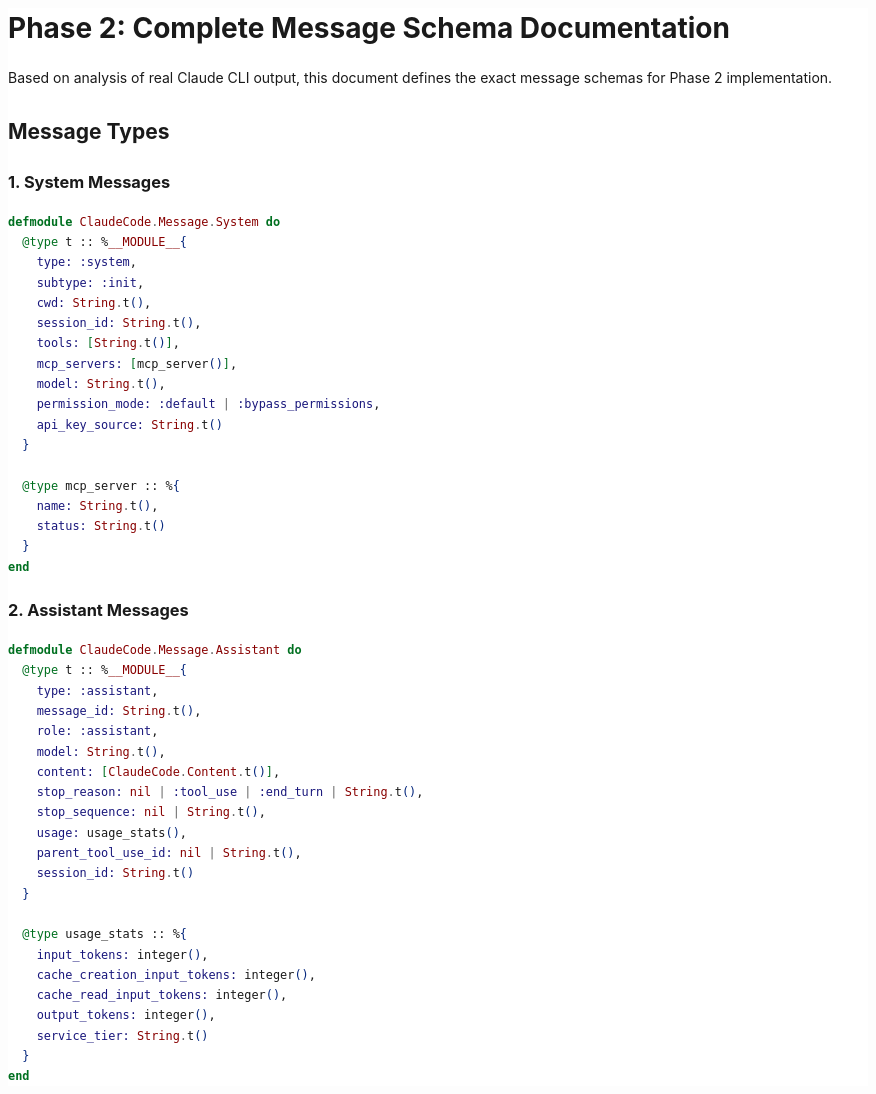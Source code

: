 # Phase 2: Complete Message Schema Documentation

Based on analysis of real Claude CLI output, this document defines the exact message schemas for Phase 2 implementation.

## Message Types

### 1. System Messages

```elixir
defmodule ClaudeCode.Message.System do
  @type t :: %__MODULE__{
    type: :system,
    subtype: :init,
    cwd: String.t(),
    session_id: String.t(),
    tools: [String.t()],
    mcp_servers: [mcp_server()],
    model: String.t(),
    permission_mode: :default | :bypass_permissions,
    api_key_source: String.t()
  }
  
  @type mcp_server :: %{
    name: String.t(),
    status: String.t()
  }
end
```

### 2. Assistant Messages

```elixir
defmodule ClaudeCode.Message.Assistant do
  @type t :: %__MODULE__{
    type: :assistant,
    message_id: String.t(),
    role: :assistant,
    model: String.t(),
    content: [ClaudeCode.Content.t()],
    stop_reason: nil | :tool_use | :end_turn | String.t(),
    stop_sequence: nil | String.t(),
    usage: usage_stats(),
    parent_tool_use_id: nil | String.t(),
    session_id: String.t()
  }
  
  @type usage_stats :: %{
    input_tokens: integer(),
    cache_creation_input_tokens: integer(),
    cache_read_input_tokens: integer(),
    output_tokens: integer(),
    service_tier: String.t()
  }
end
```
